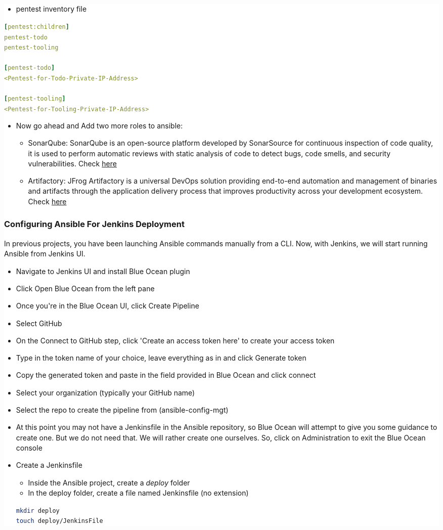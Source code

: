 - pentest inventory file
```yaml
[pentest:children]
pentest-todo
pentest-tooling

[pentest-todo]
<Pentest-for-Todo-Private-IP-Address>

[pentest-tooling]
<Pentest-for-Tooling-Private-IP-Address>
```

- Now go ahead and Add two more roles to ansible:
	- SonarQube: SonarQube is an open-source platform developed by SonarSource for continuous inspection of code quality, it is used to perform 
	  automatic reviews with static analysis of code to detect bugs, code smells, and security vulnerabilities. Check [here](https://docs.sonarqube.org/latest/)
	
	- Artifactory: JFrog Artifactory is a universal DevOps solution providing end-to-end automation and management of binaries and artifacts through the application 
	  delivery process that improves productivity across your development ecosystem. Check [here](https://www.jfrog.com/confluence/display/JFROG/JFrog+Artifactory)
	  
### Configuring Ansible For Jenkins Deployment
In previous projects, you have been launching Ansible commands manually from a CLI. Now, with Jenkins, we will start running Ansible 
from Jenkins UI.

- Navigate to Jenkins UI and install Blue Ocean plugin

- Click Open Blue Ocean from the left pane

- Once you're in the Blue Ocean UI, click Create Pipeline

- Select GitHub

- On the Connect to GitHub step, click 'Create an access token here' to create your access token

- Type in the token name of your choice, leave everything as in and click Generate token

- Copy the generated token and paste in the field provided in Blue Ocean and click connect

- Select your organization (typically your GitHub name)

- Select the repo to create the pipeline from (ansible-config-mgt)

- At this point you may not have a Jenkinsfile in the Ansible repository, so Blue Ocean will attempt to give you some guidance to create one. 
But we do not need that. We will rather create one ourselves. So, click on Administration to exit the Blue Ocean console

- Create a Jenkinsfile
	- Inside the Ansible project, create a *deploy* folder
	- In the deploy folder, create a file named Jenkinsfile (no extension)
	```bash
	mkdir deploy
	touch deploy/JenkinsFile
	```
	